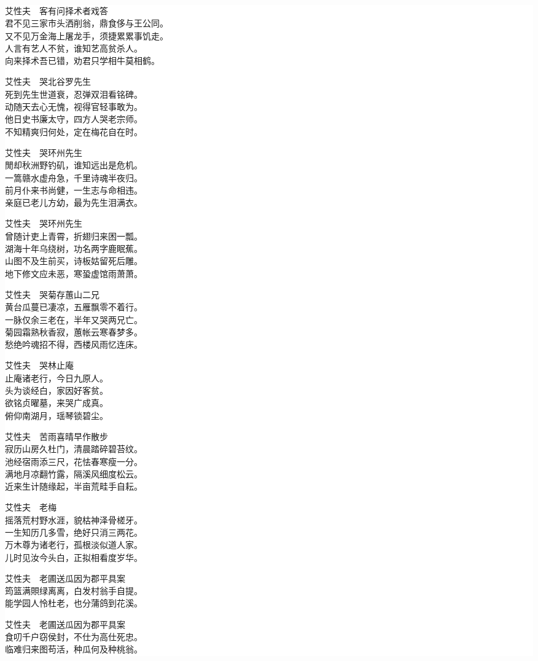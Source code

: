 艾性夫　客有问择术者戏答  
君不见三家市头洒削翁，鼎食侈与王公同。  
又不见万金海上屠龙手，须捷累累事饥走。  
人言有艺人不贫，谁知艺高贫杀人。  
向来择术吾已错，劝君只学相牛莫相鹤。  

艾性夫　哭北谷罗先生  
死到先生世道衰，忍弹双泪看铭碑。  
动随天去心无愧，视得官轻事敢为。  
他日史书廉太守，四方人哭老宗师。  
不知精爽归何处，定在梅花自在时。  

艾性夫　哭环州先生  
閒却秋洲野钓矶，谁知远出是危机。  
一篙赣水虚舟急，千里诗魂半夜归。  
前月仆来书尚健，一生志与命相违。  
亲庭已老儿方幼，最为先生泪满衣。  

艾性夫　哭环州先生  
曾随计吏上青霄，折翅归来困一瓢。  
湖海十年乌绕树，功名两字鹿眠蕉。  
山图不及生前买，诗板姑留死后雕。  
地下修文应未恶，寒蛩虚馆雨萧萧。  

艾性夫　哭菊存蕙山二兄  
黄台瓜蔓已凄凉，五雁飘零不着行。  
一脉仅余三老在，半年又哭两兄亡。  
菊园霜熟秋香寂，蕙帐云寒春梦多。  
愁绝吟魂招不得，西楼风雨忆连床。  

艾性夫　哭林止庵  
止庵诸老行，今日九原人。  
头为谈经白，家因好客贫。  
欲铭贞曜墓，来哭广成真。  
俯仰南湖月，瑶琴锁碧尘。  

艾性夫　苦雨喜晴早作散步  
寂历山房久杜门，清晨踏碎碧苔纹。  
池经宿雨添三尺，花怯春寒瘦一分。  
满地月凉翻竹露，隔溪风细度松云。  
近来生计随缘起，半亩荒畦手自耘。  

艾性夫　老梅  
摇落荒村野水涯，貌枯神泽骨槎牙。  
一生知历几多雪，绝好只消三两花。  
万木尊为诸老行，孤根淡似道人家。  
儿时见汝今头白，正拟相看度岁华。  

艾性夫　老圃送瓜因为郡平具案  
筠篮满賏绿离离，白发村翁手自提。  
能学园人怜杜老，也分蒲鸽到花溪。  

艾性夫　老圃送瓜因为郡平具案  
食叨千户窃侯封，不仕为高仕死忠。  
临难归来图苟活，种瓜何及种桃翁。  
